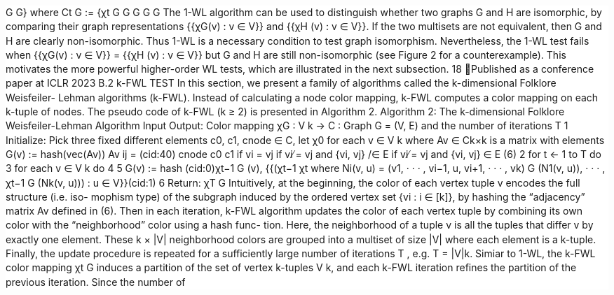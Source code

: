 G
G} where Ct
G := {χt
G
G
G
G
G
The 1-WL algorithm can be used to distinguish whether two graphs G and H are isomorphic, by
comparing their graph representations {{χG(v) : v ∈ V}} and {{χH (v) : v ∈ V}}.
If the two
multisets are not equivalent, then G and H are clearly non-isomorphic. Thus 1-WL is a necessary
condition to test graph isomorphism. Nevertheless, the 1-WL test fails when {{χG(v) : v ∈ V}} =
{{χH (v) : v ∈ V}} but G and H are still non-isomorphic (see Figure 2 for a counterexample). This
motivates the more powerful higher-order WL tests, which are illustrated in the next subsection.
18
Published as a conference paper at ICLR 2023
B.2 k-FWL TEST
In this section, we present a family of algorithms called the k-dimensional Folklore Weisfeiler-
Lehman algorithms (k-FWL). Instead of calculating a node color mapping, k-FWL computes a color
mapping on each k-tuple of nodes. The pseudo code of k-FWL (k ≥ 2) is presented in Algorithm 2.
Algorithm 2: The k-dimensional Folklore Weisfeiler-Lehman Algorithm
Input
Output: Color mapping χG : V k → C
: Graph G = (V, E) and the number of iterations T
1 Initialize: Pick three fixed different elements c0, c1, cnode ∈ C, let χ0
for each v ∈ V k where Av ∈ Ck×k is a matrix with elements
G(v) := hash(vec(Av))
Av
ij =
(cid:40) cnode
c0
c1
if vi = vj
if vi ̸= vj and {vi, vj} /∈ E
if vi ̸= vj and {vi, vj} ∈ E
(6)
2 for t ← 1 to T do
3
for each v ∈ V k do
4
5
G(v) := hash (cid:0)χt−1
G (v), {{(χt−1
χt
where Ni(v, u) = (v1, · · · , vi−1, u, vi+1, · · · , vk)
G (N1(v, u)), · · · , χt−1
G (Nk(v, u))) : u ∈ V}}(cid:1)
6 Return: χT
G
Intuitively, at the beginning, the color of each vertex tuple v encodes the full structure (i.e.
iso-
mophism type) of the subgraph induced by the ordered vertex set {vi : i ∈ [k]}, by hashing the
“adjacency” matrix Av defined in (6). Then in each iteration, k-FWL algorithm updates the color
of each vertex tuple by combining its own color with the “neighborhood” color using a hash func-
tion. Here, the neighborhood of a tuple v is all the tuples that differ v by exactly one element.
These k × |V| neighborhood colors are grouped into a multiset of size |V| where each element is a
k-tuple. Finally, the update procedure is repeated for a sufficiently large number of iterations T , e.g.
T = |V|k.
Simiar to 1-WL, the k-FWL color mapping χt
G induces a partition of the set of vertex k-tuples
V k, and each k-FWL iteration refines the partition of the previous iteration. Since the number of